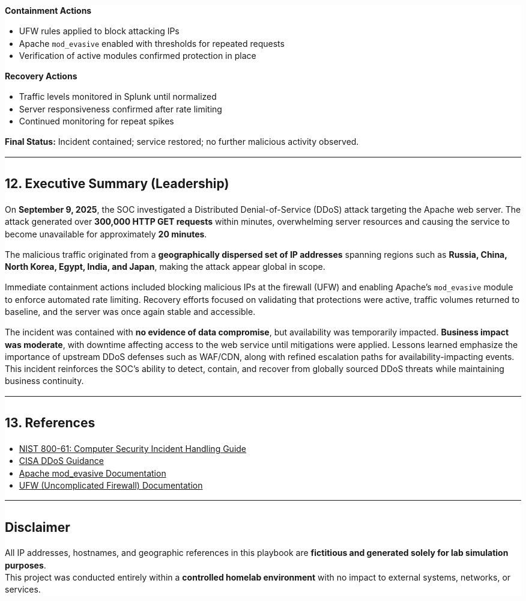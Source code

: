 **Containment Actions**  
- UFW rules applied to block attacking IPs  
- Apache `mod_evasive` enabled with thresholds for repeated requests  
- Verification of active modules confirmed protection in place  

**Recovery Actions**  
- Traffic levels monitored in Splunk until normalized  
- Server responsiveness confirmed after rate limiting  
- Continued monitoring for repeat spikes  

**Final Status:** Incident contained; service restored; no further malicious activity observed.  

---

## 12. Executive Summary (Leadership)

On **September 9, 2025**, the SOC investigated a Distributed Denial-of-Service (DDoS) attack targeting the Apache web server. The attack generated over **300,000 HTTP GET requests** within minutes, overwhelming server resources and causing the service to become unavailable for approximately **20 minutes**.  

The malicious traffic originated from a **geographically dispersed set of IP addresses** spanning regions such as **Russia, China, North Korea, Egypt, India, and Japan**, making the attack appear global in scope.  

Immediate containment actions included blocking malicious IPs at the firewall (UFW) and enabling Apache’s `mod_evasive` module to enforce automated rate limiting. Recovery efforts focused on validating that protections were active, traffic volumes returned to baseline, and the server was once again stable and accessible.  

The incident was contained with **no evidence of data compromise**, but availability was temporarily impacted. **Business impact was moderate**, with downtime affecting access to the web service until mitigations were applied. Lessons learned emphasize the importance of upstream DDoS defenses such as WAF/CDN, along with refined escalation paths for availability-impacting events. This incident reinforces the SOC’s ability to detect, contain, and recover from globally sourced DDoS threats while maintaining business continuity.  
 

---

## 13. References
- [NIST 800-61: Computer Security Incident Handling Guide](https://nvlpubs.nist.gov/nistpubs/SpecialPublications/NIST.SP.800-61r2.pdf)  
- [CISA DDoS Guidance](https://www.cisa.gov/resources-tools/resources/understanding-ddos-attacks)  
- [Apache mod_evasive Documentation](https://httpd.apache.org/docs/2.4/mod/mod_evasive.html)  
- [UFW (Uncomplicated Firewall) Documentation](https://help.ubuntu.com/community/UFW)  

---

## Disclaimer

All IP addresses, hostnames, and geographic references in this playbook are **fictitious and generated solely for lab simulation purposes**.  
This project was conducted entirely within a **controlled homelab environment** with no impact to external systems, networks, or services.  
